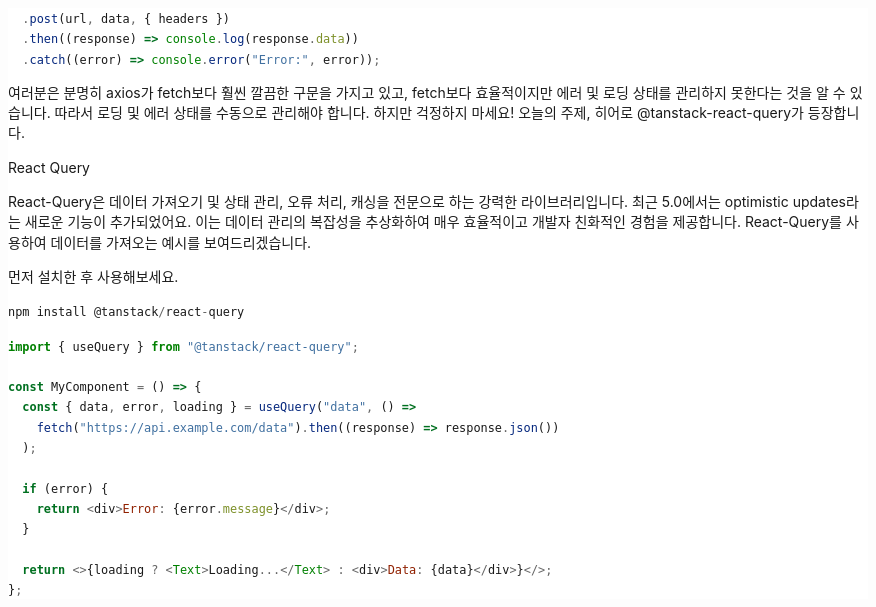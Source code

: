 ```js
  .post(url, data, { headers })
  .then((response) => console.log(response.data))
  .catch((error) => console.error("Error:", error));
```

여러분은 분명히 axios가 fetch보다 훨씬 깔끔한 구문을 가지고 있고, fetch보다 효율적이지만 에러 및 로딩 상태를 관리하지 못한다는 것을 알 수 있습니다. 따라서 로딩 및 에러 상태를 수동으로 관리해야 합니다. 하지만 걱정하지 마세요! 오늘의 주제, 히어로 @tanstack-react-query가 등장합니다.

React Query



<ins class="adsbygoogle"
     style="display:block"
     data-ad-client="ca-pub-4877378276818686"
     data-ad-slot="1898504329"
     data-ad-format="auto"
     data-full-width-responsive="true"></ins>

<script>
     (adsbygoogle = window.adsbygoogle || []).push({});
</script>

React-Query은 데이터 가져오기 및 상태 관리, 오류 처리, 캐싱을 전문으로 하는 강력한 라이브러리입니다. 최근 5.0에서는 optimistic updates라는 새로운 기능이 추가되었어요. 이는 데이터 관리의 복잡성을 추상화하여 매우 효율적이고 개발자 친화적인 경험을 제공합니다. React-Query를 사용하여 데이터를 가져오는 예시를 보여드리겠습니다.

먼저 설치한 후 사용해보세요.

```js
npm install @tanstack/react-query
```

```js
import { useQuery } from "@tanstack/react-query";

const MyComponent = () => {
  const { data, error, loading } = useQuery("data", () =>
    fetch("https://api.example.com/data").then((response) => response.json())
  );

  if (error) {
    return <div>Error: {error.message}</div>;
  }

  return <>{loading ? <Text>Loading...</Text> : <div>Data: {data}</div>}</>;
};
```



<ins class="adsbygoogle"
     style="display:block"
     data-ad-client="ca-pub-4877378276818686"
     data-ad-slot="1898504329"
     data-ad-format="auto"
     data-full-width-responsive="true"></ins>
